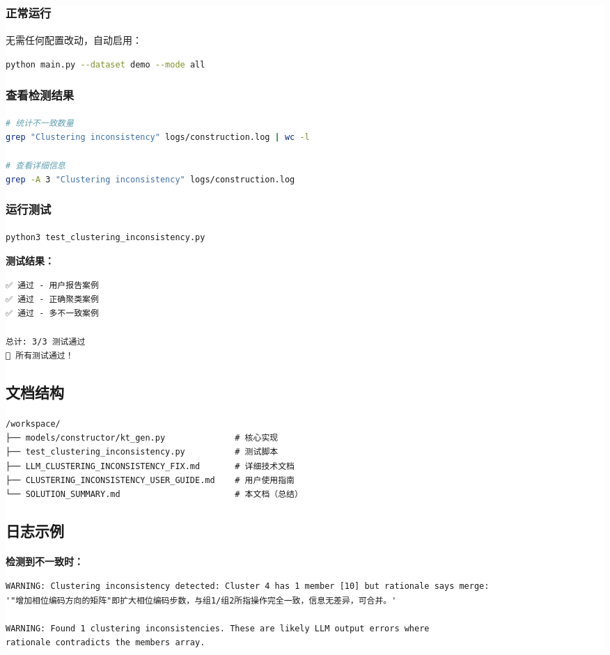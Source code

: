 ### 正常运行

无需任何配置改动，自动启用：

```bash
python main.py --dataset demo --mode all
```

### 查看检测结果

```bash
# 统计不一致数量
grep "Clustering inconsistency" logs/construction.log | wc -l

# 查看详细信息
grep -A 3 "Clustering inconsistency" logs/construction.log
```

### 运行测试

```bash
python3 test_clustering_inconsistency.py
```

**测试结果：**
```
✅ 通过 - 用户报告案例
✅ 通过 - 正确聚类案例  
✅ 通过 - 多不一致案例

总计: 3/3 测试通过
🎉 所有测试通过！
```

## 文档结构

```
/workspace/
├── models/constructor/kt_gen.py              # 核心实现
├── test_clustering_inconsistency.py          # 测试脚本
├── LLM_CLUSTERING_INCONSISTENCY_FIX.md       # 详细技术文档
├── CLUSTERING_INCONSISTENCY_USER_GUIDE.md    # 用户使用指南
└── SOLUTION_SUMMARY.md                       # 本文档（总结）
```

## 日志示例

**检测到不一致时：**

```log
WARNING: Clustering inconsistency detected: Cluster 4 has 1 member [10] but rationale says merge: 
'"增加相位编码方向的矩阵"即扩大相位编码步数，与组1/组2所指操作完全一致，信息无差异，可合并。'

WARNING: Found 1 clustering inconsistencies. These are likely LLM output errors where 
rationale contradicts the members array.
```
